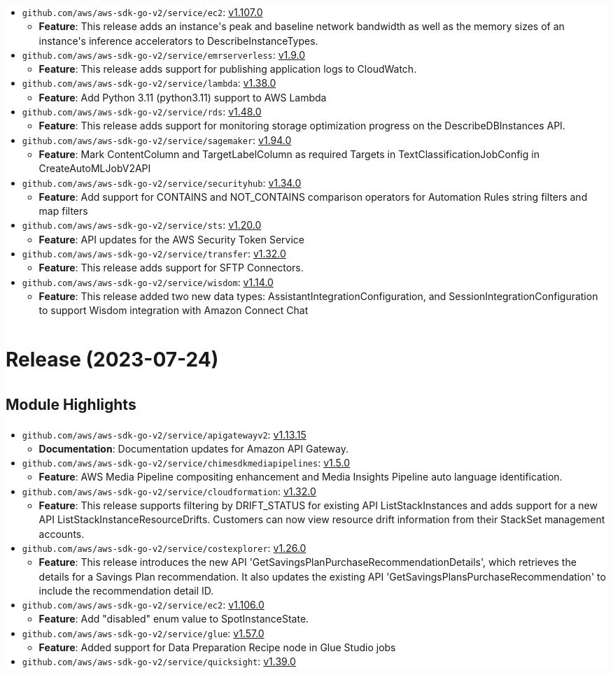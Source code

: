 * `github.com/aws/aws-sdk-go-v2/service/ec2`: [v1.107.0](service/ec2/CHANGELOG.md#v11070-2023-07-25)
  * **Feature**: This release adds an instance's peak and baseline network bandwidth as well as the memory sizes of an instance's inference accelerators to DescribeInstanceTypes.
* `github.com/aws/aws-sdk-go-v2/service/emrserverless`: [v1.9.0](service/emrserverless/CHANGELOG.md#v190-2023-07-25)
  * **Feature**: This release adds support for publishing application logs to CloudWatch.
* `github.com/aws/aws-sdk-go-v2/service/lambda`: [v1.38.0](service/lambda/CHANGELOG.md#v1380-2023-07-25)
  * **Feature**: Add Python 3.11 (python3.11) support to AWS Lambda
* `github.com/aws/aws-sdk-go-v2/service/rds`: [v1.48.0](service/rds/CHANGELOG.md#v1480-2023-07-25)
  * **Feature**: This release adds support for monitoring storage optimization progress on the DescribeDBInstances API.
* `github.com/aws/aws-sdk-go-v2/service/sagemaker`: [v1.94.0](service/sagemaker/CHANGELOG.md#v1940-2023-07-25)
  * **Feature**: Mark ContentColumn and TargetLabelColumn as required Targets in TextClassificationJobConfig in CreateAutoMLJobV2API
* `github.com/aws/aws-sdk-go-v2/service/securityhub`: [v1.34.0](service/securityhub/CHANGELOG.md#v1340-2023-07-25)
  * **Feature**: Add support for CONTAINS and NOT_CONTAINS comparison operators for Automation Rules string filters and map filters
* `github.com/aws/aws-sdk-go-v2/service/sts`: [v1.20.0](service/sts/CHANGELOG.md#v1200-2023-07-25)
  * **Feature**: API updates for the AWS Security Token Service
* `github.com/aws/aws-sdk-go-v2/service/transfer`: [v1.32.0](service/transfer/CHANGELOG.md#v1320-2023-07-25)
  * **Feature**: This release adds support for SFTP Connectors.
* `github.com/aws/aws-sdk-go-v2/service/wisdom`: [v1.14.0](service/wisdom/CHANGELOG.md#v1140-2023-07-25)
  * **Feature**: This release added two new data types: AssistantIntegrationConfiguration, and SessionIntegrationConfiguration to support Wisdom integration with Amazon Connect Chat

# Release (2023-07-24)

## Module Highlights
* `github.com/aws/aws-sdk-go-v2/service/apigatewayv2`: [v1.13.15](service/apigatewayv2/CHANGELOG.md#v11315-2023-07-24)
  * **Documentation**: Documentation updates for Amazon API Gateway.
* `github.com/aws/aws-sdk-go-v2/service/chimesdkmediapipelines`: [v1.5.0](service/chimesdkmediapipelines/CHANGELOG.md#v150-2023-07-24)
  * **Feature**: AWS Media Pipeline compositing enhancement and Media Insights Pipeline auto language identification.
* `github.com/aws/aws-sdk-go-v2/service/cloudformation`: [v1.32.0](service/cloudformation/CHANGELOG.md#v1320-2023-07-24)
  * **Feature**: This release supports filtering by DRIFT_STATUS for existing API ListStackInstances and adds support for a new API ListStackInstanceResourceDrifts. Customers can now view resource drift information from their StackSet management accounts.
* `github.com/aws/aws-sdk-go-v2/service/costexplorer`: [v1.26.0](service/costexplorer/CHANGELOG.md#v1260-2023-07-24)
  * **Feature**: This release introduces the new API 'GetSavingsPlanPurchaseRecommendationDetails', which retrieves the details for a Savings Plan recommendation. It also updates the existing API 'GetSavingsPlansPurchaseRecommendation' to include the recommendation detail ID.
* `github.com/aws/aws-sdk-go-v2/service/ec2`: [v1.106.0](service/ec2/CHANGELOG.md#v11060-2023-07-24)
  * **Feature**: Add "disabled" enum value to SpotInstanceState.
* `github.com/aws/aws-sdk-go-v2/service/glue`: [v1.57.0](service/glue/CHANGELOG.md#v1570-2023-07-24)
  * **Feature**: Added support for Data Preparation Recipe node in Glue Studio jobs
* `github.com/aws/aws-sdk-go-v2/service/quicksight`: [v1.39.0](service/quicksight/CHANGELOG.md#v1390-2023-07-24)